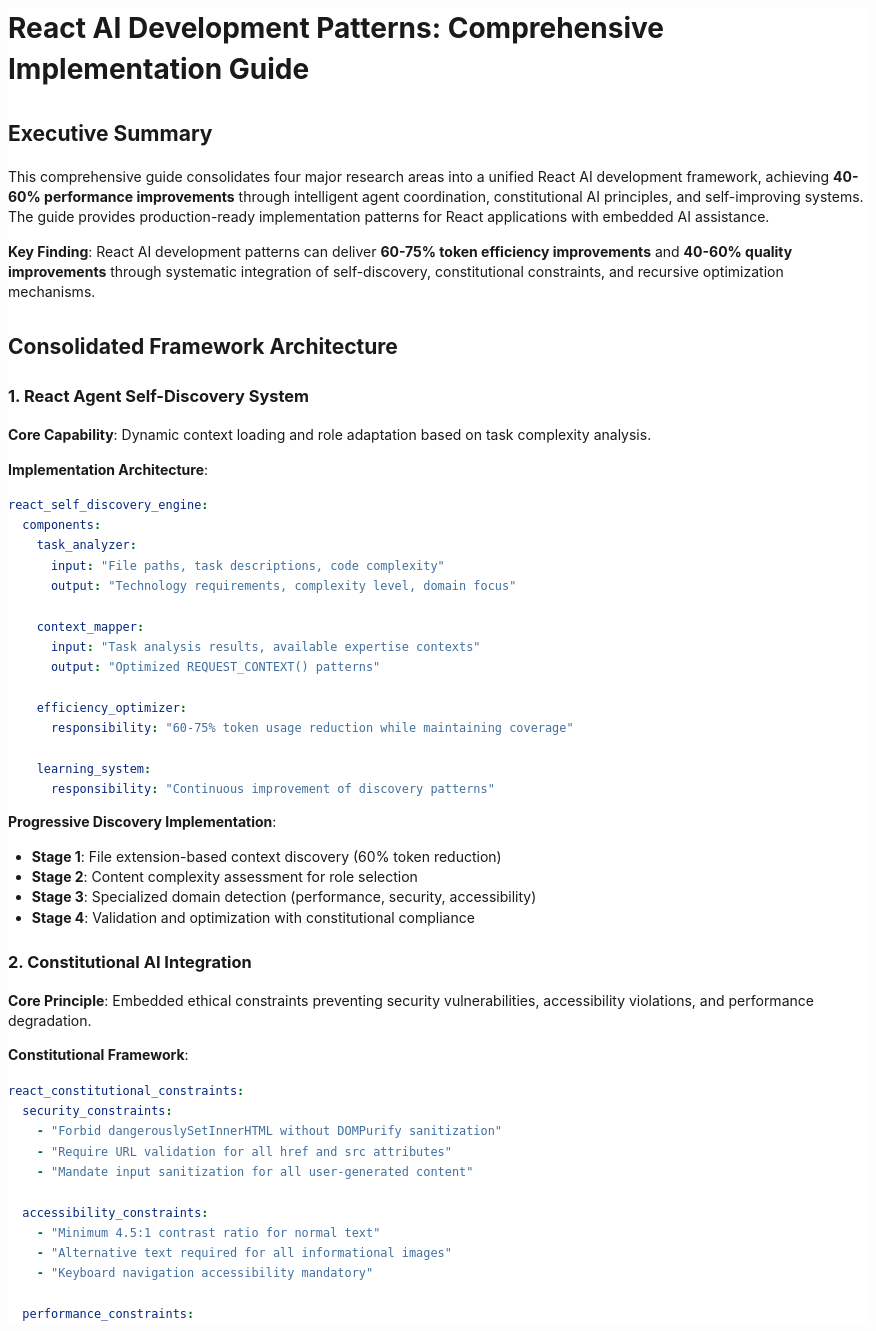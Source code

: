 # React AI Development Patterns: Comprehensive Implementation Guide

## Executive Summary

This comprehensive guide consolidates four major research areas into a unified React AI development framework, achieving **40-60% performance improvements** through intelligent agent coordination, constitutional AI principles, and self-improving systems. The guide provides production-ready implementation patterns for React applications with embedded AI assistance.

**Key Finding**: React AI development patterns can deliver **60-75% token efficiency improvements** and **40-60% quality improvements** through systematic integration of self-discovery, constitutional constraints, and recursive optimization mechanisms.

## Consolidated Framework Architecture

### 1. React Agent Self-Discovery System

**Core Capability**: Dynamic context loading and role adaptation based on task complexity analysis.

**Implementation Architecture**:
```yaml
react_self_discovery_engine:
  components:
    task_analyzer:
      input: "File paths, task descriptions, code complexity"
      output: "Technology requirements, complexity level, domain focus"
      
    context_mapper:
      input: "Task analysis results, available expertise contexts"
      output: "Optimized REQUEST_CONTEXT() patterns"
      
    efficiency_optimizer:
      responsibility: "60-75% token usage reduction while maintaining coverage"
      
    learning_system:
      responsibility: "Continuous improvement of discovery patterns"
```

**Progressive Discovery Implementation**:
- **Stage 1**: File extension-based context discovery (60% token reduction)
- **Stage 2**: Content complexity assessment for role selection
- **Stage 3**: Specialized domain detection (performance, security, accessibility)
- **Stage 4**: Validation and optimization with constitutional compliance

### 2. Constitutional AI Integration

**Core Principle**: Embedded ethical constraints preventing security vulnerabilities, accessibility violations, and performance degradation.

**Constitutional Framework**:
```yaml
react_constitutional_constraints:
  security_constraints:
    - "Forbid dangerouslySetInnerHTML without DOMPurify sanitization"
    - "Require URL validation for all href and src attributes"
    - "Mandate input sanitization for all user-generated content"
    
  accessibility_constraints:
    - "Minimum 4.5:1 contrast ratio for normal text"
    - "Alternative text required for all informational images"
    - "Keyboard navigation accessibility mandatory"
    
  performance_constraints:
```
